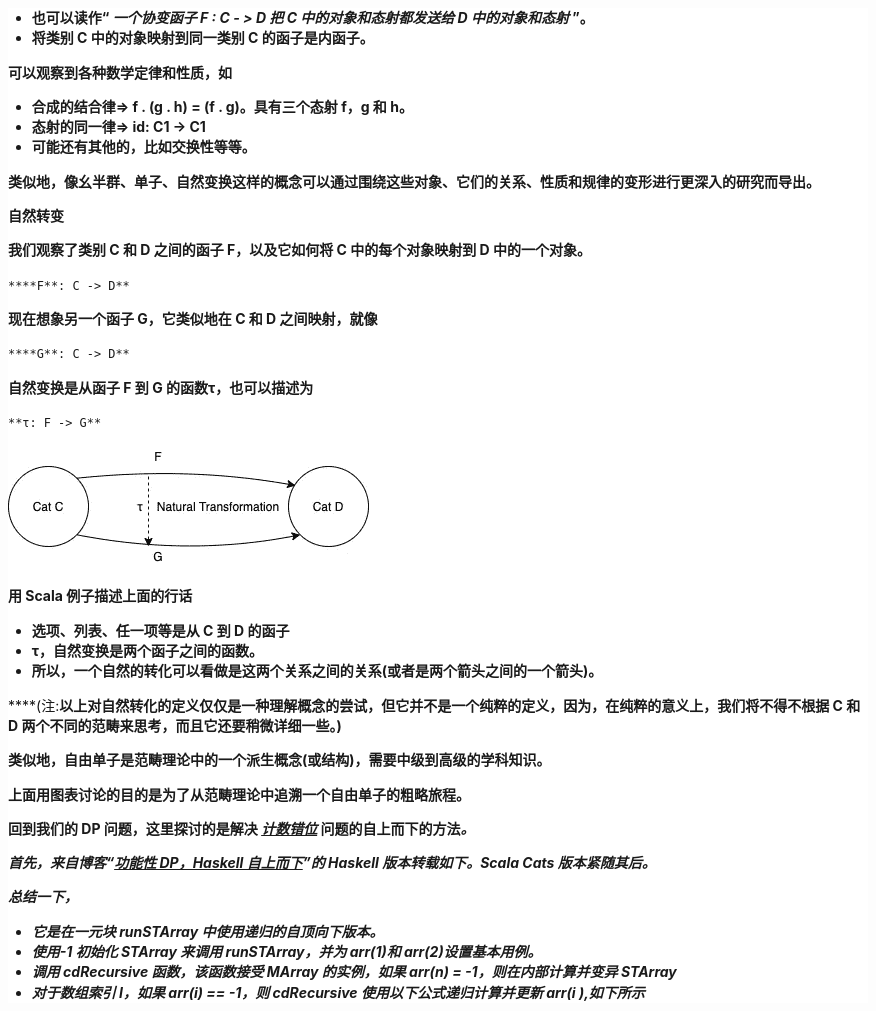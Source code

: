 *   **也可以读作“ ***一个协变函子 F : C - > D 把 C 中的对象和态射都发送给 D 中的对象和态射*** ”。**
*   **将类别 C 中的对象映射到同一类别 C 的函子是内函子。**

**可以观察到各种数学定律和性质，如**

*   **合成的结合律=> f . (g . h) = (f . g)。具有三个态射 f，g 和 h。**
*   **态射的同一律=> id: C1 -> C1**
*   **可能还有其他的，比如交换性等等。**

**类似地，像幺半群、单子、自然变换这样的概念可以通过围绕这些对象、它们的关系、性质和规律的变形进行更深入的研究而导出。**

****自然转变****

**我们观察了类别 C 和 D 之间的函子 F，以及它如何将 C 中的每个对象映射到 D 中的一个对象。**

```
****F**: C -> D**
```

**现在想象另一个函子 G，它类似地在 C 和 D 之间映射，就像**

```
****G**: C -> D** 
```

**自然变换是从函子 F 到 G 的函数τ，也可以描述为**

```
**τ: F -> G** 
```

**![](img/c2da07b0fad0c821e07f4038ec25fb83.png)**

**用 Scala 例子描述上面的行话**

*   **选项、列表、任一项等是从 C 到 D 的函子**
*   **τ，自然变换是两个函子之间的函数。**
*   **所以，一个自然的转化可以看做是这两个关系之间的关系(或者是两个箭头之间的一个箭头)。**

****(注:**以上对自然转化的定义仅仅是一种理解概念的尝试，但它并不是一个纯粹的定义，因为，在纯粹的意义上，我们将不得不根据 C 和 D 两个不同的范畴来思考，而且它还要稍微详细一些。)**

**类似地，自由单子是范畴理论中的一个派生概念(或结构)，需要中级到高级的学科知识。**

**上面用图表讨论的目的是为了从范畴理论中追溯一个自由单子的粗略旅程。**

**回到我们的 DP 问题，这里探讨的是解决 [***计数错位***](https://en.wikipedia.org/wiki/Derangement) 问题的自上而下的方法[](https://medium.com/@SA_19/functional-dynamic-programming-with-haskell-92e68efe808)*。***

***首先，来自博客“[功能性 DP，Haskell 自上而下](https://medium.com/@SA_19/functional-dynamic-programming-with-haskell-top-down-and-bottom-up-7ccade222337)”的 Haskell 版本转载如下。Scala Cats 版本紧随其后。***

***总结一下，***

*   ***它是在一元块 **runSTArray** 中使用递归的自顶向下版本。***
*   ***使用-1 初始化 STArray 来调用 runSTArray，并为 arr(1)和 arr(2)设置基本用例。***
*   ***调用 cdRecursive 函数，该函数接受 MArray 的实例，如果 arr(n) = -1，则在内部计算并变异 STArray***
*   ***对于数组索引 I，如果 arr(i) == -1，则 cdRecursive 使用以下公式递归计算并更新 arr(i ),如下所示***
